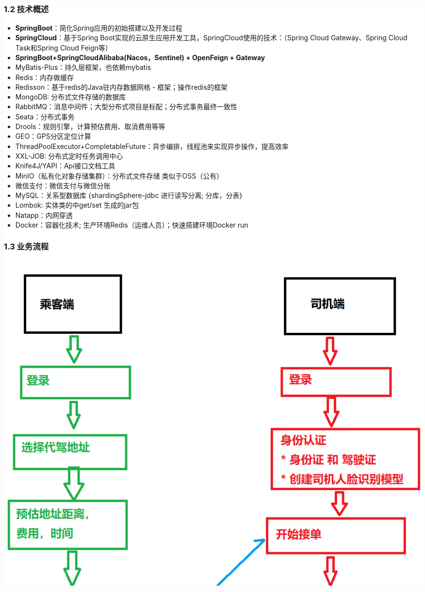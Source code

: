 ### 1.2 技术概述

- **SpringBoot**：简化Spring应用的初始搭建以及开发过程
- **SpringCloud**：基于Spring Boot实现的云原生应用开发工具，SpringCloud使用的技术：（Spring Cloud Gateway、Spring Cloud Task和Spring Cloud Feign等）
- **SpringBoot+SpringCloudAlibaba(Nacos，Sentinel) + OpenFeign + Gateway**
- MyBatis-Plus：持久层框架，也依赖mybatis
- Redis：内存做缓存
- Redisson：基于redis的Java驻内存数据网格 - 框架；操作redis的框架
- MongoDB: 分布式文件存储的数据库
- RabbitMQ：消息中间件；大型分布式项目是标配；分布式事务最终一致性
- Seata：分布式事务
- Drools：规则引擎，计算预估费用、取消费用等等
- GEO：GPS分区定位计算
- ThreadPoolExecutor+CompletableFuture：异步编排，线程池来实现异步操作，提高效率
- XXL-JOB: 分布式定时任务调用中心
- Knife4J/YAPI：Api接口文档工具
- MinIO（私有化对象存储集群）：分布式文件存储 类似于OSS（公有）
- 微信支付：微信支付与微信分账
- MySQL：关系型数据库 {shardingSphere-jdbc 进行读写分离; 分库，分表}
- Lombok: 实体类的中get/set 生成的jar包
- Natapp：内网穿透
- Docker：容器化技术;  生产环境Redis（运维人员）；快速搭建环境Docker run

### 1.3 业务流程

![](.\assets\image-20240620210153207.png)
